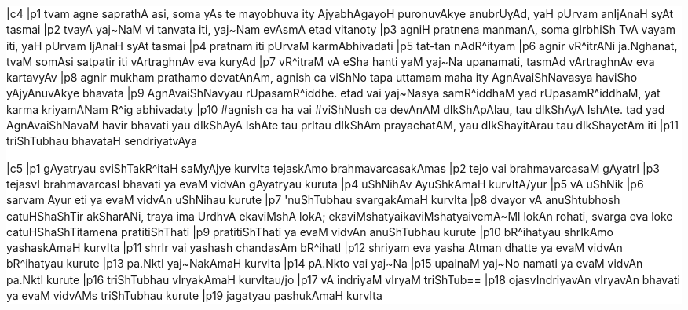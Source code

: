 |c4
|p1  tvam agne saprathA asi, soma yAs te mayobhuva ity AjyabhAgayoH
     puronuvAkye anubrUyAd, yaH pUrvam anIjAnaH syAt tasmai
|p2  tvayA yaj~NaM vi tanvata iti, yaj~Nam evAsmA etad vitanoty
|p3  agniH pratnena manmanA, soma gIrbhiSh TvA vayam iti, yaH
     pUrvam IjAnaH syAt tasmai
|p4  pratnam iti pUrvaM karmAbhivadati
|p5  tat-tan nAdR^ityam
|p6  agnir vR^itrANi ja.Nghanat, tvaM somAsi satpatir iti vArtraghnAv eva kuryAd
|p7  vR^itraM vA eSha hanti yaM yaj~Na upanamati,
     tasmAd vArtraghnAv eva kartavyAv
|p8  agnir mukham prathamo devatAnAm, agnish ca viShNo tapa uttamam maha ity
     AgnAvaiShNavasya haviSho yAjyAnuvAkye bhavata
|p9  AgnAvaiShNavyau rUpasamR^iddhe.
     etad vai yaj~Nasya samR^iddhaM yad rUpasamR^iddhaM,
     yat karma kriyamANam R^ig abhivadaty
|p10  #agnish ca ha vai #viShNush ca devAnAM dIkShApAlau, tau dIkShAyA IshAte.
     tad yad AgnAvaiShNavaM havir bhavati yau dIkShAyA IshAte tau prItau dIkShAm
     prayachatAM, yau dIkShayitArau tau dIkShayetAm iti
|p11  triShTubhau bhavataH sendriyatvAya

|c5
|p1  gAyatryau sviShTakR^itaH saMyAjye kurvIta tejaskAmo brahmavarcasakAmas
|p2  tejo vai brahmavarcasaM gAyatrI
|p3  tejasvI brahmavarcasI bhavati ya evaM vidvAn gAyatryau kuruta
|p4  uShNihAv AyuShkAmaH kurvItA/yur
|p5  vA uShNik
|p6  sarvam Ayur eti ya evaM vidvAn uShNihau kurute
|p7  'nuShTubhau svargakAmaH kurvIta
|p8  dvayor vA anuShtubhosh catuHShaShTir akSharANi, traya ima UrdhvA ekaviMshA lokA; ekaviMshatyaikaviMshatyaivemA~Ml lokAn rohati, svarga eva loke
     catuHShaShTitamena pratitiShThati
|p9  pratitiShThati ya evaM vidvAn anuShTubhau kurute
|p10  bR^ihatyau shrIkAmo yashaskAmaH kurvIta
|p11  shrIr vai yashash chandasAm bR^ihatI
|p12  shriyam eva yasha Atman dhatte ya evaM vidvAn bR^ihatyau kurute
|p13  pa.NktI yaj~NakAmaH kurvIta
|p14  pA.Nkto vai yaj~Na
|p15  upainaM yaj~No namati ya evaM vidvAn pa.NktI kurute
|p16  triShTubhau vIryakAmaH kurvItau/jo
|p17  vA indriyaM vIryaM triShTub==
|p18  ojasvIndriyavAn vIryavAn bhavati ya evaM vidvAMs triShTubhau kurute
|p19  jagatyau pashukAmaH kurvIta